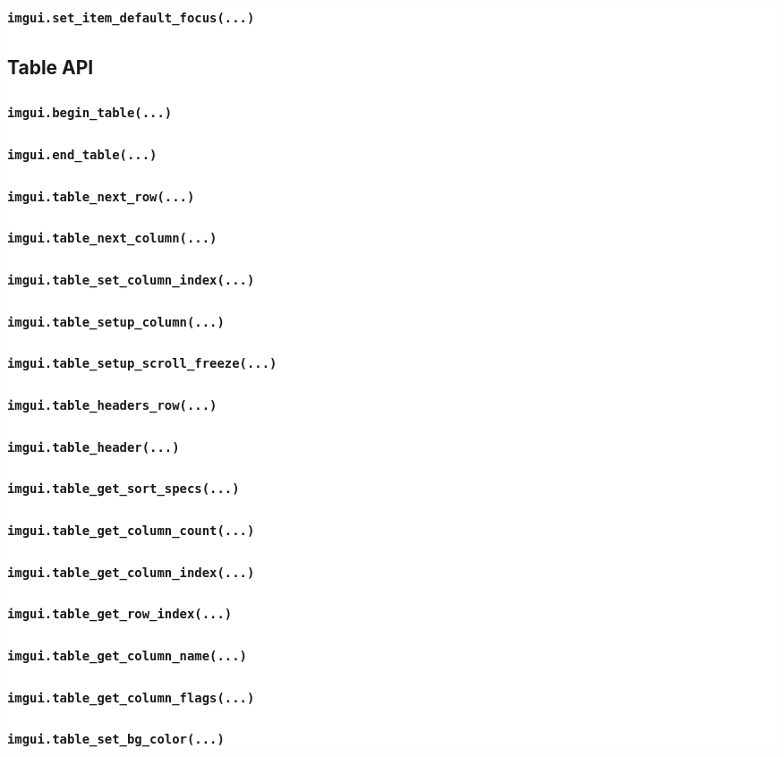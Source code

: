 ### `imgui.set_item_default_focus(...)`

## Table API
### `imgui.begin_table(...)`

### `imgui.end_table(...)`

### `imgui.table_next_row(...)`

### `imgui.table_next_column(...)`

### `imgui.table_set_column_index(...)`

### `imgui.table_setup_column(...)`

### `imgui.table_setup_scroll_freeze(...)`

### `imgui.table_headers_row(...)`

### `imgui.table_header(...)`

### `imgui.table_get_sort_specs(...)`

### `imgui.table_get_column_count(...)`

### `imgui.table_get_column_index(...)`

### `imgui.table_get_row_index(...)`

### `imgui.table_get_column_name(...)`

### `imgui.table_get_column_flags(...)`

### `imgui.table_set_bg_color(...)`
